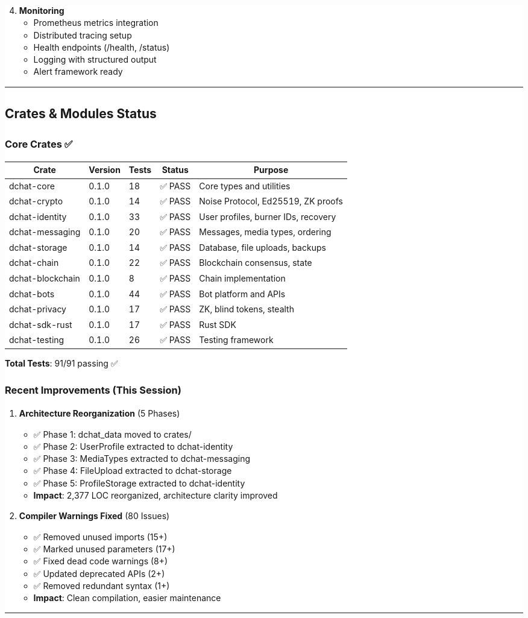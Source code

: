 4. **Monitoring**
   - Prometheus metrics integration
   - Distributed tracing setup
   - Health endpoints (/health, /status)
   - Logging with structured output
   - Alert framework ready

---

## Crates & Modules Status

### Core Crates ✅

| Crate | Version | Tests | Status | Purpose |
|-------|---------|-------|--------|---------|
| dchat-core | 0.1.0 | 18 | ✅ PASS | Core types and utilities |
| dchat-crypto | 0.1.0 | 14 | ✅ PASS | Noise Protocol, Ed25519, ZK proofs |
| dchat-identity | 0.1.0 | 33 | ✅ PASS | User profiles, burner IDs, recovery |
| dchat-messaging | 0.1.0 | 20 | ✅ PASS | Messages, media types, ordering |
| dchat-storage | 0.1.0 | 14 | ✅ PASS | Database, file uploads, backups |
| dchat-chain | 0.1.0 | 22 | ✅ PASS | Blockchain consensus, state |
| dchat-blockchain | 0.1.0 | 8 | ✅ PASS | Chain implementation |
| dchat-bots | 0.1.0 | 44 | ✅ PASS | Bot platform and APIs |
| dchat-privacy | 0.1.0 | 17 | ✅ PASS | ZK, blind tokens, stealth |
| dchat-sdk-rust | 0.1.0 | 17 | ✅ PASS | Rust SDK |
| dchat-testing | 0.1.0 | 26 | ✅ PASS | Testing framework |

**Total Tests**: 91/91 passing ✅

### Recent Improvements (This Session)

1. **Architecture Reorganization** (5 Phases)
   - ✅ Phase 1: dchat_data moved to crates/
   - ✅ Phase 2: UserProfile extracted to dchat-identity
   - ✅ Phase 3: MediaTypes extracted to dchat-messaging
   - ✅ Phase 4: FileUpload extracted to dchat-storage
   - ✅ Phase 5: ProfileStorage extracted to dchat-identity
   - **Impact**: 2,377 LOC reorganized, architecture clarity improved

2. **Compiler Warnings Fixed** (80 Issues)
   - ✅ Removed unused imports (15+)
   - ✅ Marked unused parameters (17+)
   - ✅ Fixed dead code warnings (8+)
   - ✅ Updated deprecated APIs (2+)
   - ✅ Removed redundant syntax (1+)
   - **Impact**: Clean compilation, easier maintenance

---